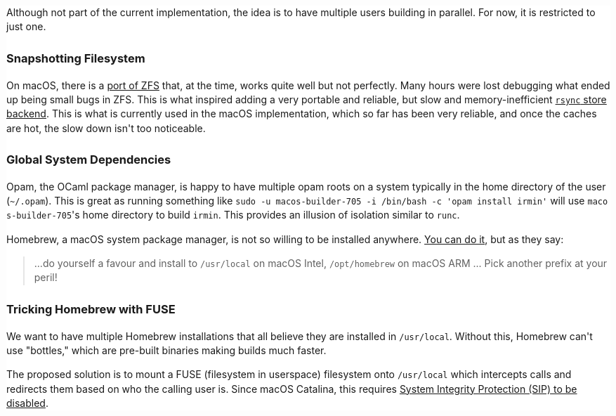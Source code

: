 Although not part of the current implementation, the idea is to have multiple users building in parallel. For now, it is restricted to just one.

### Snapshotting Filesystem

On macOS, there is a [port of ZFS](https://openzfsonosx.org/) that, at the time, works quite well but not perfectly. Many hours were lost debugging what ended up being small bugs in ZFS. This is what inspired adding a very portable and reliable, but slow and memory-inefficient [`rsync` store backend](https://github.com/ocurrent/obuilder/pull/88). This is what is currently used in the macOS implementation, which so far has been very reliable, and once the caches are hot, the slow down isn't too noticeable.

### Global System Dependencies

Opam, the OCaml package manager, is happy to have multiple opam roots on a system typically in the home directory of the user (`~/.opam`). This is great as running something like `sudo -u macos-builder-705 -i /bin/bash -c 'opam install irmin'` will use `macos-builder-705`'s home directory to build `irmin`. This provides an illusion of isolation similar to `runc`.

Homebrew, a macOS system package manager, is not so willing to be installed anywhere. [You can do it](https://docs.brew.sh/Installation#untar-anywhere), but as they say:

> ...do yourself a favour and install to `/usr/local` on macOS Intel, `/opt/homebrew` on macOS ARM ... Pick another prefix at your peril!

### Tricking Homebrew with FUSE

We want to have multiple Homebrew installations that all believe they are installed in `/usr/local`. Without this, Homebrew can't use "bottles," which are pre-built binaries making builds much faster.

The proposed solution is to mount a FUSE (filesystem in userspace) filesystem onto `/usr/local` which intercepts calls and redirects them based on who the calling user is. Since macOS Catalina, this requires [System Integrity Protection (SIP) to be disabled](https://developer.apple.com/documentation/security/disabling_and_enabling_system_integrity_protection).

<p align="center">